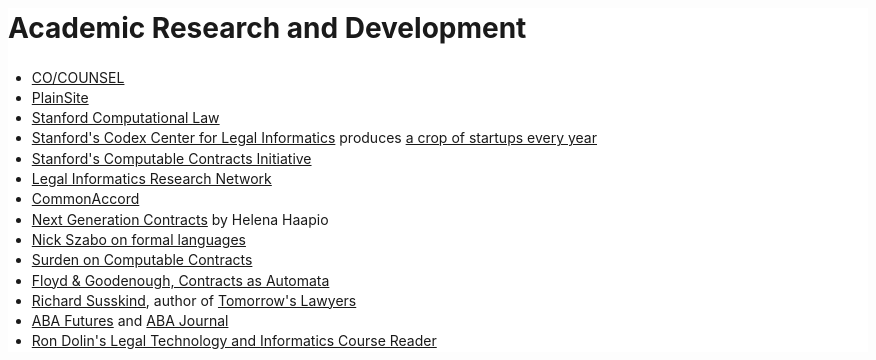# Academic Research and Development

<ul class="li-inline">
	<li>
		<a href="http://www.cocounsel.co/">CO/COUNSEL</a>
	</li>
	<li>
		<a href="http://www.plainsite.org/">PlainSite</a>
	</li>
	<li>
		<a href="http://complaw.stanford.edu/">Stanford Computational Law</a>
	</li>
	<li>
		<a href="http://codex.stanford.edu/projects/">Stanford's Codex Center for Legal Informatics</a> produces <a href="http://www.legalproductivity.com/technology/codex-legal-tech-startups/">a crop of startups every year</a>
	</li>
	<li>
		<a href="http://www.effacts.com/blog/the-stanford-computable-contracts-initiative">Stanford's Computable Contracts Initiative</a>
	</li>
	<li>
		<a href="https://legalinformatics.wordpress.com/legal-informatics-research-network-google-group/">Legal Informatics Research Network</a>
	</li>
	<li>
		<a href="http://www.commonaccord.org/">CommonAccord</a>
	</li>
	<li>
		<a href="http://lexpert.com/en/documents/Haapio-Next_Generation_Contracts.pdf">Next Generation Contracts</a> by Helena Haapio
	</li>
	<li>
		<a href="http://nakamotoinstitute.org/contract-language/">Nick Szabo on formal languages</a>
	</li>
	<li>
		<a href="http://lawreview.law.ucdavis.edu/issues/46/2/Articles/46-2_Surden.pdf">Surden on Computable Contracts</a>
	</li>
	<li>
		<a href="http://papers.ssrn.com/sol3/papers.cfm?abstract_id=2538224">Floyd &amp; Goodenough, Contracts as Automata</a>
	</li>
	<li>
		<a href="https://twitter.com/richardsusskind">Richard Susskind</a>, author of <a href="http://www.amazon.com/Tomorrows-Lawyers-Introduction-Your-Future/dp/019966806X/">Tomorrow's Lawyers</a>
	</li>
	<li>
		<a href="https://twitter.com/StanfordLaw/lists/abafutures">ABA Futures</a> and <a href="http://www.abajournal.com/legalrebels/article/welcome_to_the_future_a_travel_guide_to_tomorrows_lawyer_careers?utm_source=internal&utm_medium=navigation&utm_campaign=navbar">ABA Journal</a>
	</li>
	<li>
		<a href="http://radicalconcepts.com/wp-content/uploads/2015/01/Legal-Technology-Informatics_-Course-Reader.1.15.15.pdf">Ron Dolin's Legal Technology and Informatics Course Reader</a>
	</li>
</ul>
